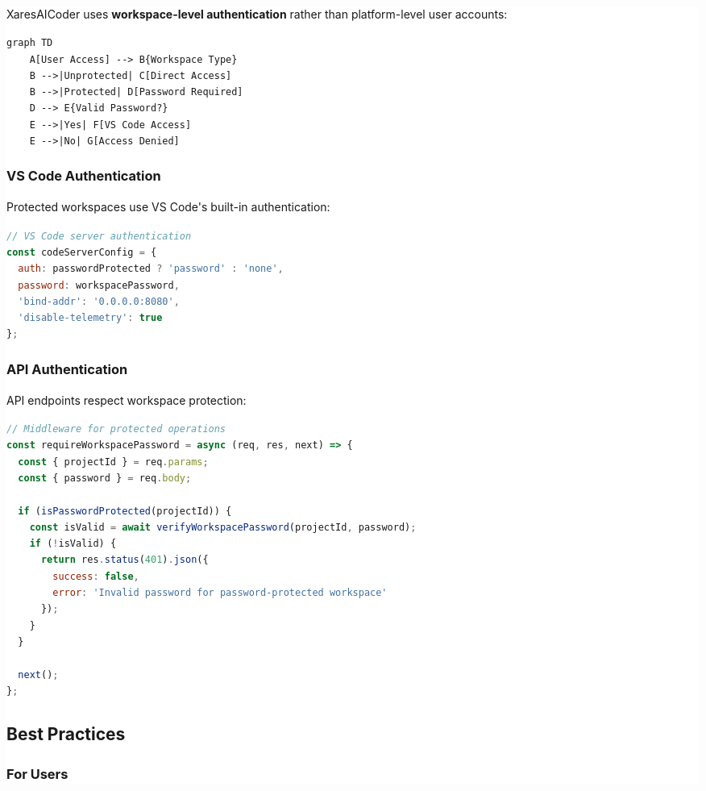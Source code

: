 XaresAICoder uses **workspace-level authentication** rather than platform-level user accounts:

```mermaid
graph TD
    A[User Access] --> B{Workspace Type}
    B -->|Unprotected| C[Direct Access]
    B -->|Protected| D[Password Required]
    D --> E{Valid Password?}
    E -->|Yes| F[VS Code Access]
    E -->|No| G[Access Denied]
```

### VS Code Authentication

Protected workspaces use VS Code's built-in authentication:

```javascript
// VS Code server authentication
const codeServerConfig = {
  auth: passwordProtected ? 'password' : 'none',
  password: workspacePassword,
  'bind-addr': '0.0.0.0:8080',
  'disable-telemetry': true
};
```

### API Authentication

API endpoints respect workspace protection:

```javascript
// Middleware for protected operations
const requireWorkspacePassword = async (req, res, next) => {
  const { projectId } = req.params;
  const { password } = req.body;
  
  if (isPasswordProtected(projectId)) {
    const isValid = await verifyWorkspacePassword(projectId, password);
    if (!isValid) {
      return res.status(401).json({
        success: false,
        error: 'Invalid password for password-protected workspace'
      });
    }
  }
  
  next();
};
```

## Best Practices

### For Users
